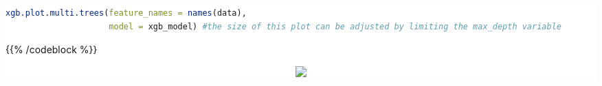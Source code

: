 ```R
xgb.plot.multi.trees(feature_names = names(data), 
                     model = xgb_model) #the size of this plot can be adjusted by limiting the max_depth variable
```
{{% /codeblock %}}

<p align = "center">
<img src = "../img/tree_plot.png" width="400">
</p>



